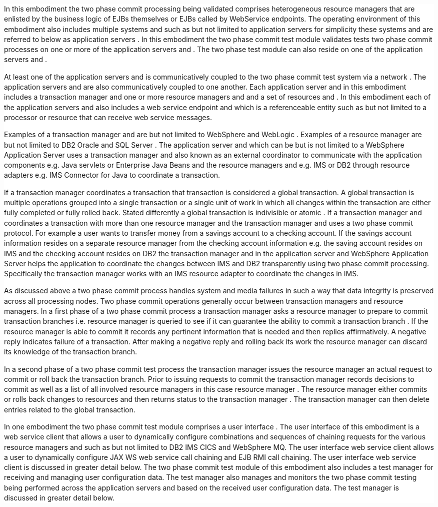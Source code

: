 In this embodiment the two phase commit processing being validated comprises heterogeneous resource managers that are enlisted by the business logic of EJBs themselves or EJBs called by WebService endpoints. The operating environment of this embodiment also includes multiple systems and such as but not limited to application servers for simplicity these systems and are referred to below as application servers . In this embodiment the two phase commit test module validates tests two phase commit processes on one or more of the application servers and . The two phase test module can also reside on one of the application servers and .

At least one of the application servers and is communicatively coupled to the two phase commit test system via a network . The application servers and are also communicatively coupled to one another. Each application server and in this embodiment includes a transaction manager and one or more resource managers and and a set of resources and . In this embodiment each of the application servers and also includes a web service endpoint and which is a referenceable entity such as but not limited to a processor or resource that can receive web service messages.

Examples of a transaction manager and are but not limited to WebSphere and WebLogic . Examples of a resource manager are but not limited to DB2 Oracle and SQL Server . The application server and which can be but is not limited to a WebSphere Application Server uses a transaction manager and also known as an external coordinator to communicate with the application components e.g. Java servlets or Enterprise Java Beans and the resource managers and e.g. IMS or DB2 through resource adapters e.g. IMS Connector for Java to coordinate a transaction.

If a transaction manager coordinates a transaction that transaction is considered a global transaction. A global transaction is multiple operations grouped into a single transaction or a single unit of work in which all changes within the transaction are either fully completed or fully rolled back. Stated differently a global transaction is indivisible or atomic . If a transaction manager and coordinates a transaction with more than one resource manager and the transaction manager and uses a two phase commit protocol. For example a user wants to transfer money from a savings account to a checking account. If the savings account information resides on a separate resource manager from the checking account information e.g. the saving account resides on IMS and the checking account resides on DB2 the transaction manager and in the application server and WebSphere Application Server helps the application to coordinate the changes between IMS and DB2 transparently using two phase commit processing. Specifically the transaction manager works with an IMS resource adapter to coordinate the changes in IMS.

As discussed above a two phase commit process handles system and media failures in such a way that data integrity is preserved across all processing nodes. Two phase commit operations generally occur between transaction managers and resource managers. In a first phase of a two phase commit process a transaction manager asks a resource manager to prepare to commit transaction branches i.e. resource manager is queried to see if it can guarantee the ability to commit a transaction branch . If the resource manager is able to commit it records any pertinent information that is needed and then replies affirmatively. A negative reply indicates failure of a transaction. After making a negative reply and rolling back its work the resource manager can discard its knowledge of the transaction branch.

In a second phase of a two phase commit test process the transaction manager issues the resource manager an actual request to commit or roll back the transaction branch. Prior to issuing requests to commit the transaction manager records decisions to commit as well as a list of all involved resource managers in this case resource manager . The resource manager either commits or rolls back changes to resources and then returns status to the transaction manager . The transaction manager can then delete entries related to the global transaction.

In one embodiment the two phase commit test module comprises a user interface . The user interface of this embodiment is a web service client that allows a user to dynamically configure combinations and sequences of chaining requests for the various resource managers and such as but not limited to DB2 IMS CICS and WebSphere MQ. The user interface web service client allows a user to dynamically configure JAX WS web service call chaining and EJB RMI call chaining. The user interface web service client is discussed in greater detail below. The two phase commit test module of this embodiment also includes a test manager for receiving and managing user configuration data. The test manager also manages and monitors the two phase commit testing being performed across the application servers and based on the received user configuration data. The test manager is discussed in greater detail below.
